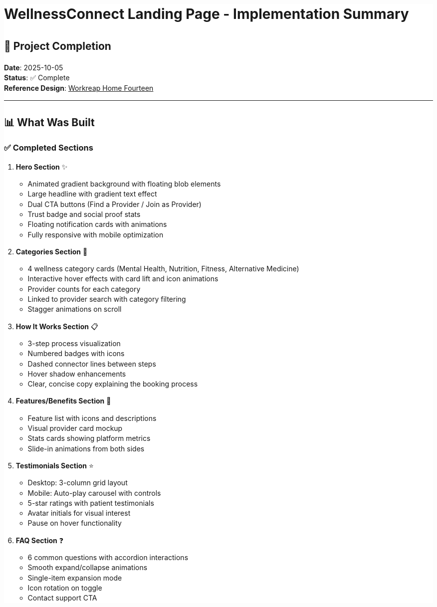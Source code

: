# WellnessConnect Landing Page - Implementation Summary

## 🎉 Project Completion

**Date**: 2025-10-05  
**Status**: ✅ Complete  
**Reference Design**: [Workreap Home Fourteen](https://workreap.amentotech.com/home-fourteen/)

---

## 📊 What Was Built

### ✅ Completed Sections

1. **Hero Section** ✨
   - Animated gradient background with floating blob elements
   - Large headline with gradient text effect
   - Dual CTA buttons (Find a Provider / Join as Provider)
   - Trust badge and social proof stats
   - Floating notification cards with animations
   - Fully responsive with mobile optimization

2. **Categories Section** 🏥
   - 4 wellness category cards (Mental Health, Nutrition, Fitness, Alternative Medicine)
   - Interactive hover effects with card lift and icon animations
   - Provider counts for each category
   - Linked to provider search with category filtering
   - Stagger animations on scroll

3. **How It Works Section** 📋
   - 3-step process visualization
   - Numbered badges with icons
   - Dashed connector lines between steps
   - Hover shadow enhancements
   - Clear, concise copy explaining the booking process

4. **Features/Benefits Section** 💎
   - Feature list with icons and descriptions
   - Visual provider card mockup
   - Stats cards showing platform metrics
   - Slide-in animations from both sides

5. **Testimonials Section** ⭐
   - Desktop: 3-column grid layout
   - Mobile: Auto-play carousel with controls
   - 5-star ratings with patient testimonials
   - Avatar initials for visual interest
   - Pause on hover functionality

6. **FAQ Section** ❓
   - 6 common questions with accordion interactions
   - Smooth expand/collapse animations
   - Single-item expansion mode
   - Icon rotation on toggle
   - Contact support CTA
